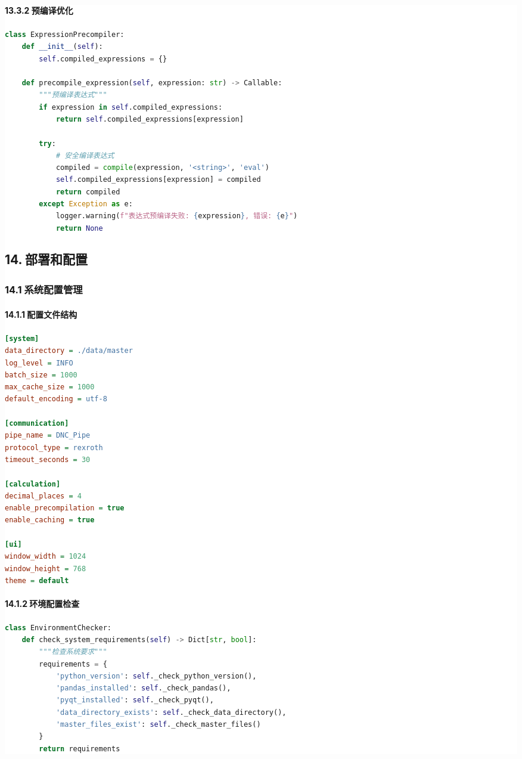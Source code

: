 #### 13.3.2 预编译优化
```python
class ExpressionPrecompiler:
    def __init__(self):
        self.compiled_expressions = {}
    
    def precompile_expression(self, expression: str) -> Callable:
        """预编译表达式"""
        if expression in self.compiled_expressions:
            return self.compiled_expressions[expression]
        
        try:
            # 安全编译表达式
            compiled = compile(expression, '<string>', 'eval')
            self.compiled_expressions[expression] = compiled
            return compiled
        except Exception as e:
            logger.warning(f"表达式预编译失败: {expression}, 错误: {e}")
            return None
```

## 14. 部署和配置

### 14.1 系统配置管理

#### 14.1.1 配置文件结构
```ini
[system]
data_directory = ./data/master
log_level = INFO
batch_size = 1000
max_cache_size = 1000
default_encoding = utf-8

[communication]
pipe_name = DNC_Pipe
protocol_type = rexroth
timeout_seconds = 30

[calculation]
decimal_places = 4
enable_precompilation = true
enable_caching = true

[ui]
window_width = 1024
window_height = 768
theme = default
```

#### 14.1.2 环境配置检查
```python
class EnvironmentChecker:
    def check_system_requirements(self) -> Dict[str, bool]:
        """检查系统要求"""
        requirements = {
            'python_version': self._check_python_version(),
            'pandas_installed': self._check_pandas(),
            'pyqt_installed': self._check_pyqt(),
            'data_directory_exists': self._check_data_directory(),
            'master_files_exist': self._check_master_files()
        }
        return requirements
```